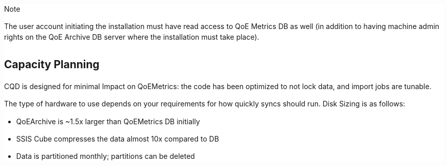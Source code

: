 > [!NOTE]
> The user account initiating the installation must have read access to QoE Metrics DB as well (in addition to having machine admin rights on the QoE Archive DB server where the installation must take place). 
  
## Capacity Planning
<a name="Infrastructure_Req"> </a>

CQD is designed for minimal Impact on QoEMetrics: the code has been optimized to not lock data, and import jobs are tunable.
  
The type of hardware to use depends on your requirements for how quickly syncs should run. Disk Sizing is as follows:
  
- QoEArchive is ~1.5x larger than QoEMetrics DB initially
    
- SSIS Cube compresses the data almost 10x compared to DB
    
- Data is partitioned monthly; partitions can be deleted
    

